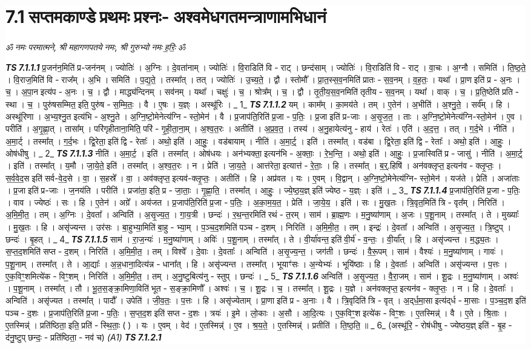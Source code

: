 
# 7.1      सप्तमकाण्डे प्रथमः प्रश्नः- अश्वमेधगतमन्त्राणामभिधानं #

_ॐ नमः परमात्मने, श्री महागणपतये नमः, श्री गुरुभ्यो नमः
ह॒रिः॒ ॐ_


***TS 7.1.1.1***
प्र॒जन॑न॒मिति॑ प्र-जन॑नम् । ज्योतिः॑ । अ॒ग्निः । दे॒वता॑नाम् । ज्योतिः॑ । वि॒राडिति॑ वि - राट् । छन्द॑साम् । ज्योतिः॑ । वि॒राडिति॑ वि - राट् । वा॒चः । अ॒ग्नौ । समिति॑ । ति॒ष्ठ॒ते॒ । वि॒राज॒मिति॑ वि - राज᳚म् । अ॒भि । समिति॑ । प॒द्य॒ते॒ । तस्मा᳚त् । तत् । ज्योतिः॑ । उ॒च्य॒ते॒ । द्वौ । स्तोमौ᳚ । प्रा॒त॒स्स॒व॒नमिति॑ प्रातः - स॒व॒नम् । व॒ह॒तः॒ । यथा᳚ । प्रा॒ण इति॑ प्र - अ॒नः । च॒ । अ॒पा॒न इत्य॑प - अ॒नः । च॒ । द्वौ । माद्ध्य॑न्दिनम् । सव॑नम् । यथा᳚ । चक्षुः॑ । च॒ । श्रोत्र᳚म् । च॒ । द्वौ । तृ॒ती॒य॒स॒व॒नमिति॑ तृतीय - स॒व॒नम् । यथा᳚ । वाक् । च॒ । प्र॒ति॒ष्ठेति॑ प्रति - स्था । च॒ । पुरु॑षसम्मित॒ इति॒ पुरु॑ष - स॒म्मि॒तः॒ । वै । ए॒षः । य॒ज्ञ्ः । अस्थू॑रिः । _ 1_ 
***TS 7.1.1.2***
यम् । काम᳚म् । का॒मय॑ते । तम् । ए॒तेन॑ । अ॒भीति॑ । अ॒श्नु॒ते॒ । सर्व᳚म् । हि । अस्थू॑रिणा । अ॒भ्य॒श्नु॒त इत्य॑भि - अ॒श्नु॒ते । अ॒ग्नि॒ष्टो॒मेनेत्य॑ग्नि - स्तो॒मेन॑ । वै । प्र॒जाप॑ति॒रिति॑ प्र॒जा - प॒तिः॒ । प्र॒जा इति॑ प्र-जाः । अ॒सृ॒ज॒त॒ । ताः । अ॒ग्नि॒ष्टो॒मेनेत्य॑ग्नि-स्तो॒मेन॑ । ए॒व । परीति॑ । अ॒गृ॒ह्णा॒त् । तासा᳚म् । परि॑गृहीताना॒मिति॒ परि॑ - गृ॒ही॒ता॒ना॒म् । अ॒श्व॒त॒रः । अतीति॑ । अ॒प्र॒व॒त॒ । तस्य॑ । अ॒नु॒हायेत्य॑नु - हाय॑ । रेतः॑ । एति॑ । अ॒द॒त्त॒ । तत् । ग॒र्द॒भे । नीति॑ । अ॒मा॒र्ट् । तस्मा᳚त् । ग॒र्द॒भः । द्वि॒रेता॒ इति॑ द्वि - रेताः᳚ । अथो॒ इति॑ । आ॒हुः॒ । वड॑बायाम् । नीति॑ । अ॒मा॒र्ट्॒ । इति॑ । तस्मा᳚त् । वड॑बा । द्वि॒रेता॒ इति॑ द्वि - रेताः᳚ । अथो॒ इति॑ । आ॒हुः॒ । ओष॑धीषु । _ 2_ 
***TS 7.1.1.3***
नीति॑ । अ॒मा॒र्ट॒ । इति॑ । तस्मा᳚त् । ओष॑धयः । अन॑भ्यक्ता॒ इत्यन॑भि - अ॒क्ताः॒ । रे॒भ॒न्ति॒ । अथो॒ इति॑ । आ॒हुः॒ । प्र॒जास्विति॑ प्र - जासु॑ । नीति॑ । अ॒मा॒र्ट्॒ । इति॑ । तस्मा᳚त् । य॒मौ । जा॒ये॒ते॒ इति॑ । तस्मा᳚त् । अ॒श्व॒त॒रः । न । प्रेति॑ । जा॒य॒ते॒ । आत्त॑रेता॒ इत्यात्त॑ - रे॒ताः॒ । हि । तस्मा᳚त् । ब॒र्॒.हिषि॑ । अन॑वक्लृप्त॒ इत्यन॑व - क्लृ॒प्तः॒ । स॒र्व॒वे॒द॒स इति॑ सर्व-वे॒द॒से । वा॒ । स॒हस्रे᳚ । वा॒ । अव॑क्लृप्त॒ इत्यव॑-क्लृ॒प्तः॒ । अतीति॑ । हि । अप्र॑वत । यः । ए॒वम् । वि॒द्वान् । अ॒ग्नि॒ष्टो॒मेनेत्य॑ग्नि- स्तो॒मेन॑ । यज॑ते । प्रेति॑ । अजा॑ताः । प्र॒जा इति॑ प्र-जाः । ज॒नय॑ति । परीति॑ । प्रजा॑ता॒ इति॒ प्र - जा॒ताः॒ । गृ॒ह्णा॒ति॒ । तस्मा᳚त् । आ॒हुः॒ । ज्ये॒ष्ठ॒य॒ज्ञ् इति॑ ज्येष्ठ - य॒ज्ञ्ः । इति॑ । _ 3_ 
***TS 7.1.1.4***
प्र॒जाप॑ति॒रिति॑ प्र॒जा - प॒तिः॒ । वाव । ज्येष्ठः॑ । सः । हि । ए॒तेन॑ । अग्रे᳚ । अय॑जत । प्र॒जाप॑ति॒रिति॑ प्र॒जा - प॒तिः॒ । अ॒का॒म॒य॒त॒ । प्रेति॑ । जा॒ये॒य॒ । इति॑ । सः । मु॒ख॒तः । त्रि॒वृत॒मिति॑ त्रि - वृत᳚म् । निरिति॑ । अ॒मि॒मी॒त॒ । तम् । अ॒ग्निः । दे॒वता᳚ । अन्विति॑ । अ॒सृ॒ज्य॒त॒ । गा॒य॒त्री । छन्दः॑ । र॒थ॒न्त॒रमिति॑ रथं - त॒रम् । साम॑ । ब्रा॒ह्म॒णः । म॒नु॒ष्या॑णाम् । अ॒जः । प॒शू॒नाम् । तस्मा᳚त् । ते । मुख्याः᳚ । मु॒ख॒तः । हि । असृ॑ज्यन्त । उर॑सः । बा॒हुभ्या॒मिति॑ बा॒हु - भ्या॒म् । प॒ञ्च॒द॒शमिति॑ पञ्च - द॒शम् । निरिति॑ । अ॒मि॒मी॒त॒ । तम् । इन्द्रः॑ । दे॒वता᳚ । अन्विति॑ । अ॒सृ॒ज्य॒त॒ । त्रि॒ष्टुप् । छन्दः॑ । बृ॒हत् । _ 4_ 
***TS 7.1.1.5***
साम॑ । रा॒ज॒न्यः॑ । म॒नु॒ष्या॑णाम् । अविः॑ । प॒शू॒नाम् । तस्मा᳚त् । ते । वी॒र्या॑वन्त॒ इति॑ वी॒र्य॑ - व॒न्तः॒ । वी॒र्या᳚त् । हि । असृ॑ज्यन्त । म॒द्ध्य॒तः । स॒प्त॒द॒शमिति॑ सप्त - द॒शम् । निरिति॑ । अ॒मि॒मी॒त॒ । तम् । विश्वे᳚ । दे॒वाः । दे॒वताः᳚ । अन्विति॑ । अ॒सृ॒ज्य॒न्त॒ । जग॑ती । छन्दः॑ । वै॒रू॒पम् । साम॑ । वैश्यः॑ । म॒नु॒ष्या॑णाम् । गावः॑ । प॒शू॒नाम् । तस्मा᳚त् । ते । आ॒द्याः᳚ । अ॒न्न॒धाना॒दित्य॑न्न - धाना᳚त् । हि । असृ॑ज्यन्त । तस्मा᳚त् । भूयाꣳ॑सः । अ॒न्येभ्यः॑ । भूयि॑ष्ठाः । हि । दे॒वताः᳚ । अन्विति॑ । असृ॑ज्यन्त । प॒त्तः । ए॒क॒विꣳ॒॒शमित्ये॑क - विꣳ॒॒शम् । निरिति॑ । अ॒मि॒मी॒त॒ । तम् । अ॒नु॒ष्टुबित्य॑नु - स्तुप् । छन्दः॑ । _ 5_ 
***TS 7.1.1.6***
अन्विति॑ । अ॒सृ॒ज्य॒त॒ । वै॒रा॒जम् । साम॑ । शू॒द्रः । म॒नु॒ष्या॑णाम् । अश्वः॑ । प॒शू॒नाम् । तस्मा᳚त् । तौ । भू॒त॒स॒ङ्क्रा॒मिणा॒विति॑ भूत - स॒ङ्क्रा॒मिणौ᳚ । अश्वः॑ । च॒ । शू॒द्रः । च॒ । तस्मा᳚त् । शू॒द्रः । य॒ज्ञे । अन॑वक्लृप्त॒ इत्यन॑व - क्लृ॒प्तः॒ । न । हि । दे॒वताः᳚ । अन्विति॑ । असृ॑ज्यत । तस्मा᳚त् । पादौ᳚ । उपेति॑ । जी॒व॒तः॒ । प॒त्तः । हि । असृ॑ज्येताम् । प्रा॒णा इति॑ प्र - अ॒नाः । वै । त्रि॒वृदिति॑ त्रि - वृत् । अ॒द्‌र्ध॒मा॒सा इत्य॑द्‌र्ध - मा॒साः । प॒ञ्च॒द॒श इति॑ पञ्च - द॒शः । प्र॒जाप॑ति॒रिति॑ प्र॒जा - प॒तिः॒ । स॒प्त॒द॒श इति॑ सप्त - द॒शः । त्रयः॑ । इ॒मे । लो॒काः । अ॒सौ । आ॒दि॒त्यः । ए॒क॒विꣳ॒॒श इत्ये॑क - विꣳ॒॒शः । ए॒तस्मिन्न्॑ । वै । ए॒ते । श्रि॒ताः । ए॒तस्मिन्न्॑ । प्रति॑ष्ठिता॒ इति॒ प्रति॑ - स्थि॒ताः॒ ( ) । यः । ए॒वम् । वेद॑ । ए॒तस्मिन्न्॑ । ए॒व । श्र॒य॒ते॒ । ए॒तस्मिन्न्॑ । प्रतीति॑ । ति॒ष्ठ॒ति॒ ॥ _ 6_ 
(अस्थू॑रि॒ - रोष॑धीषु - ज्येष्ठय॒ज्ञ् इति॑ - बृ॒ह - द॑नु॒ष्टुप् छन्दः॒ - प्रति॑ष्ठिता॒ - नव॑ च)  _(A1)_
***TS 7.1.2.1***